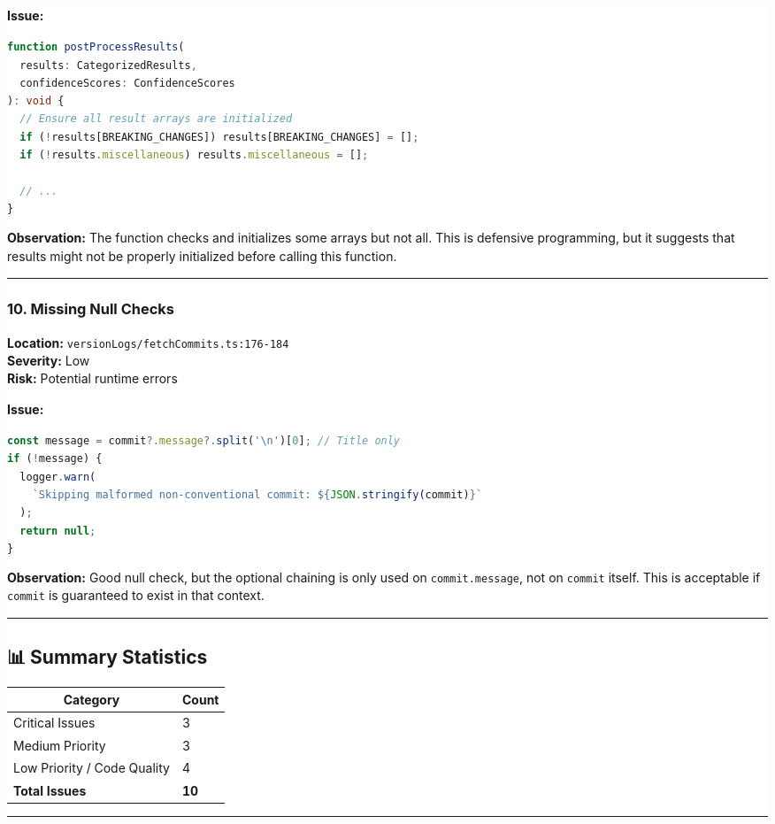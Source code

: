 **Issue:**
```typescript
function postProcessResults(
  results: CategorizedResults,
  confidenceScores: ConfidenceScores
): void {
  // Ensure all result arrays are initialized
  if (!results[BREAKING_CHANGES]) results[BREAKING_CHANGES] = [];
  if (!results.miscellaneous) results.miscellaneous = [];
  
  // ...
}
```

**Observation:** The function checks and initializes some arrays but not all. This is defensive programming, but it suggests that results might not be properly initialized before calling this function.

---

### 10. **Missing Null Checks**
**Location:** `versionLogs/fetchCommits.ts:176-184`  
**Severity:** Low  
**Risk:** Potential runtime errors

**Issue:**
```typescript
const message = commit?.message?.split('\n')[0]; // Title only
if (!message) {
  logger.warn(
    `Skipping malformed non-conventional commit: ${JSON.stringify(commit)}`
  );
  return null;
}
```

**Observation:** Good null check, but the optional chaining is only used on `commit.message`, not on `commit` itself. This is acceptable if `commit` is guaranteed to exist in that context.

---

## 📊 Summary Statistics

| Category | Count |
|----------|-------|
| Critical Issues | 3 |
| Medium Priority | 3 |
| Low Priority / Code Quality | 4 |
| **Total Issues** | **10** |

---
